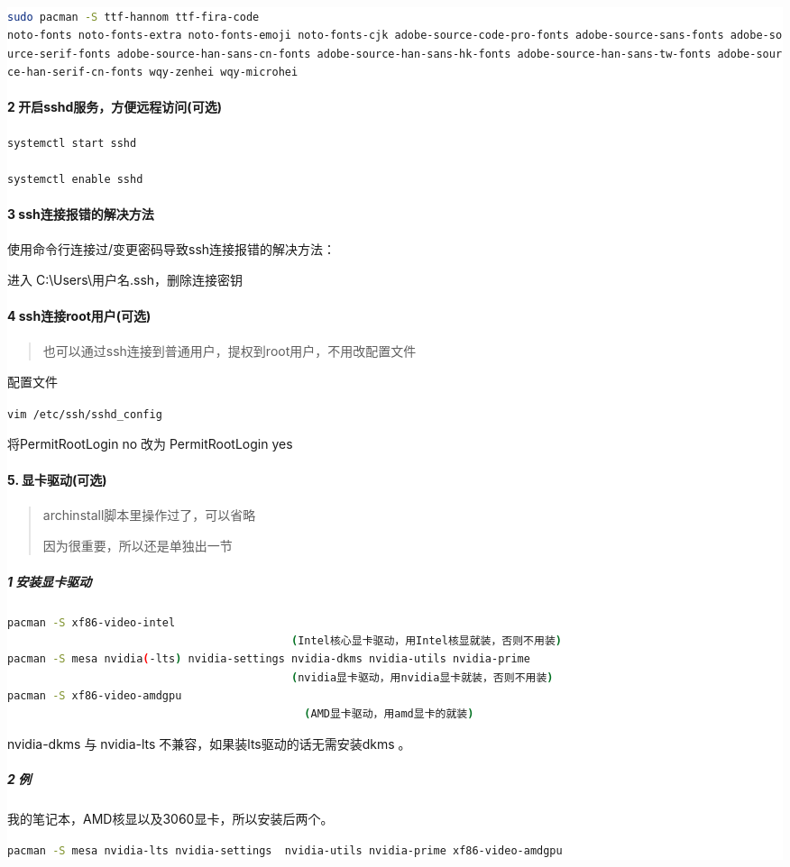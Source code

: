 ```bash
sudo pacman -S ttf-hannom ttf-fira-code
noto-fonts noto-fonts-extra noto-fonts-emoji noto-fonts-cjk adobe-source-code-pro-fonts adobe-source-sans-fonts adobe-source-serif-fonts adobe-source-han-sans-cn-fonts adobe-source-han-sans-hk-fonts adobe-source-han-sans-tw-fonts adobe-source-han-serif-cn-fonts wqy-zenhei wqy-microhei
```

#### 2 开启sshd服务，方便远程访问(可选)

```bash
systemctl start sshd

systemctl enable sshd
```

#### 3 ssh连接报错的解决方法

使用命令行连接过/变更密码导致ssh连接报错的解决方法：

进入  C:\Users\用户名\.ssh，删除连接密钥

#### 4 ssh连接root用户(可选)

> 也可以通过ssh连接到普通用户，提权到root用户，不用改配置文件

配置文件

```bash
vim	/etc/ssh/sshd_config
```

将PermitRootLogin no 改为 PermitRootLogin yes

#### 5. 显卡驱动(可选)

> archinstall脚本里操作过了，可以省略
>
> 因为很重要，所以还是单独出一节

##### 1 安装显卡驱动

```bash
pacman -S xf86-video-intel
                                            (Intel核心显卡驱动，用Intel核显就装，否则不用装)
pacman -S mesa nvidia(-lts) nvidia-settings nvidia-dkms nvidia-utils nvidia-prime
                                            (nvidia显卡驱动，用nvidia显卡就装，否则不用装)
pacman -S xf86-video-amdgpu
                                              (AMD显卡驱动，用amd显卡的就装)
```

nvidia-dkms 与 nvidia-lts 不兼容，如果装lts驱动的话无需安装dkms 。

##### 2 例

我的笔记本，AMD核显以及3060显卡，所以安装后两个。

```bash
pacman -S mesa nvidia-lts nvidia-settings  nvidia-utils nvidia-prime xf86-video-amdgpu
```
